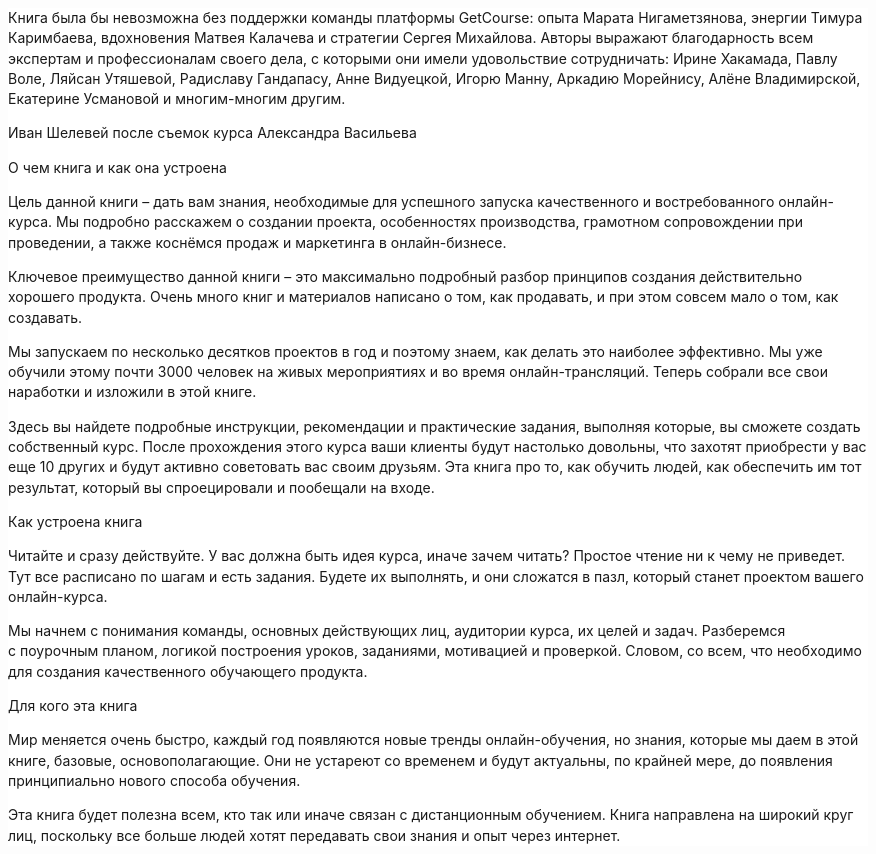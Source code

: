 Книга была бы невозможна без поддержки команды платформы GetCourse:
опыта Марата Нигаметзянова, энергии Тимура Каримбаева, вдохновения
Матвея Калачева и стратегии Сергея Михайлова. Авторы выражают
благодарность всем экспертам и профессионалам своего дела, с которыми
они имели удовольствие сотрудничать: Ирине Хакамада, Павлу Воле, Ляйсан
Утяшевой, Радиславу Гандапасу, Анне Видуецкой, Игорю Манну, Аркадию
Морейнису, Алёне Владимирской, Екатерине Усмановой и многим-многим
другим.

Иван Шелевей после съемок курса Александра Васильева

О чем книга и как она устроена

Цель данной книги – дать вам знания, необходимые для успешного запуска
качественного и востребованного онлайн-курса. Мы подробно расскажем
о создании проекта, особенностях производства, грамотном сопровождении
при проведении, а также коснёмся продаж и маркетинга в онлайн-бизнесе.

Ключевое преимущество данной книги – это максимально подробный разбор
принципов создания действительно хорошего продукта. Очень много книг
и материалов написано о том, как продавать, и при этом совсем мало
о том, как создавать.

Мы запускаем по несколько десятков проектов в год и поэтому знаем, как
делать это наиболее эффективно. Мы уже обучили этому почти 3000 человек
на живых мероприятиях и во время онлайн-трансляций. Теперь собрали все
свои наработки и изложили в этой книге.

Здесь вы найдете подробные инструкции, рекомендации и практические
задания, выполняя которые, вы сможете создать собственный курс. После
прохождения этого курса ваши клиенты будут настолько довольны, что
захотят приобрести у вас еще 10 других и будут активно советовать вас
своим друзьям. Эта книга про то, как обучить людей, как обеспечить им
тот результат, который вы спроецировали и пообещали на входе.

Как устроена книга

Читайте и сразу действуйте. У вас должна быть идея курса, иначе зачем
читать? Простое чтение ни к чему не приведет. Тут все расписано по шагам
и есть задания. Будете их выполнять, и они сложатся в пазл, который
станет проектом вашего онлайн-курса.

Мы начнем с понимания команды, основных действующих лиц, аудитории
курса, их целей и задач. Разберемся с поурочным планом, логикой
построения уроков, заданиями, мотивацией и проверкой. Словом, со всем,
что необходимо для создания качественного обучающего продукта.

Для кого эта книга

Мир меняется очень быстро, каждый год появляются новые тренды
онлайн-обучения, но знания, которые мы даем в этой книге, базовые,
основополагающие. Они не устареют со временем и будут актуальны, по
крайней мере, до появления принципиально нового способа обучения.

Эта книга будет полезна всем, кто так или иначе связан с дистанционным
обучением. Книга направлена на широкий круг лиц, поскольку все больше
людей хотят передавать свои знания и опыт через интернет.
